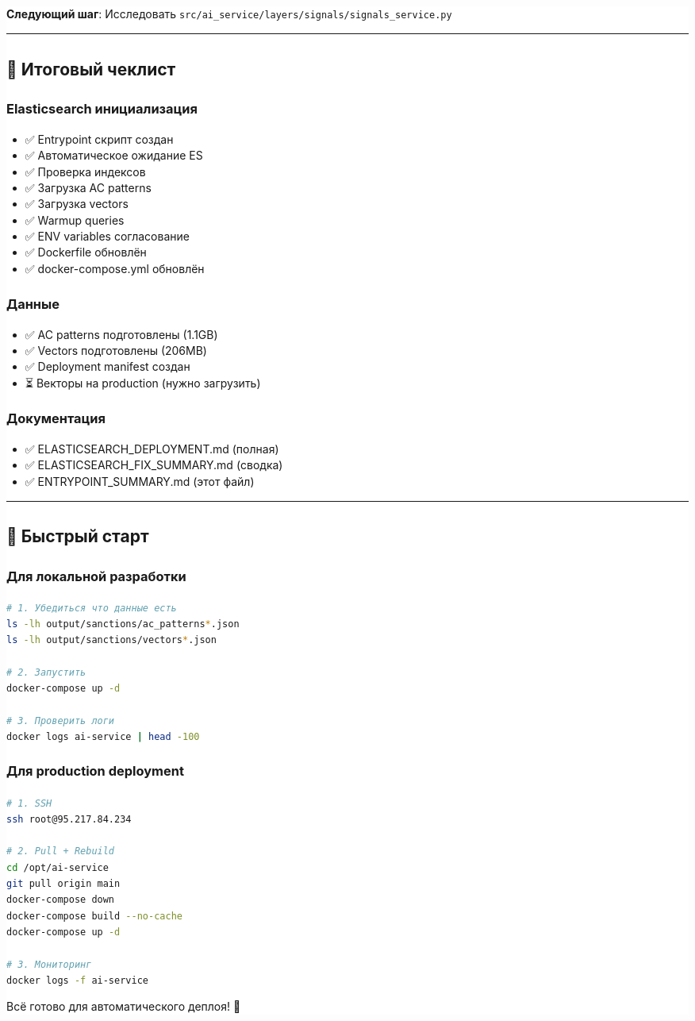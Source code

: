 **Следующий шаг**: Исследовать `src/ai_service/layers/signals/signals_service.py`

---

## 🎯 Итоговый чеклист

### Elasticsearch инициализация
- ✅ Entrypoint скрипт создан
- ✅ Автоматическое ожидание ES
- ✅ Проверка индексов
- ✅ Загрузка AC patterns
- ✅ Загрузка vectors
- ✅ Warmup queries
- ✅ ENV variables согласование
- ✅ Dockerfile обновлён
- ✅ docker-compose.yml обновлён

### Данные
- ✅ AC patterns подготовлены (1.1GB)
- ✅ Vectors подготовлены (206MB)
- ✅ Deployment manifest создан
- ⏳ Векторы на production (нужно загрузить)

### Документация
- ✅ ELASTICSEARCH_DEPLOYMENT.md (полная)
- ✅ ELASTICSEARCH_FIX_SUMMARY.md (сводка)
- ✅ ENTRYPOINT_SUMMARY.md (этот файл)

---

## 🚀 Быстрый старт

### Для локальной разработки

```bash
# 1. Убедиться что данные есть
ls -lh output/sanctions/ac_patterns*.json
ls -lh output/sanctions/vectors*.json

# 2. Запустить
docker-compose up -d

# 3. Проверить логи
docker logs ai-service | head -100
```

### Для production deployment

```bash
# 1. SSH
ssh root@95.217.84.234

# 2. Pull + Rebuild
cd /opt/ai-service
git pull origin main
docker-compose down
docker-compose build --no-cache
docker-compose up -d

# 3. Мониторинг
docker logs -f ai-service
```

Всё готово для автоматического деплоя! 🎉
